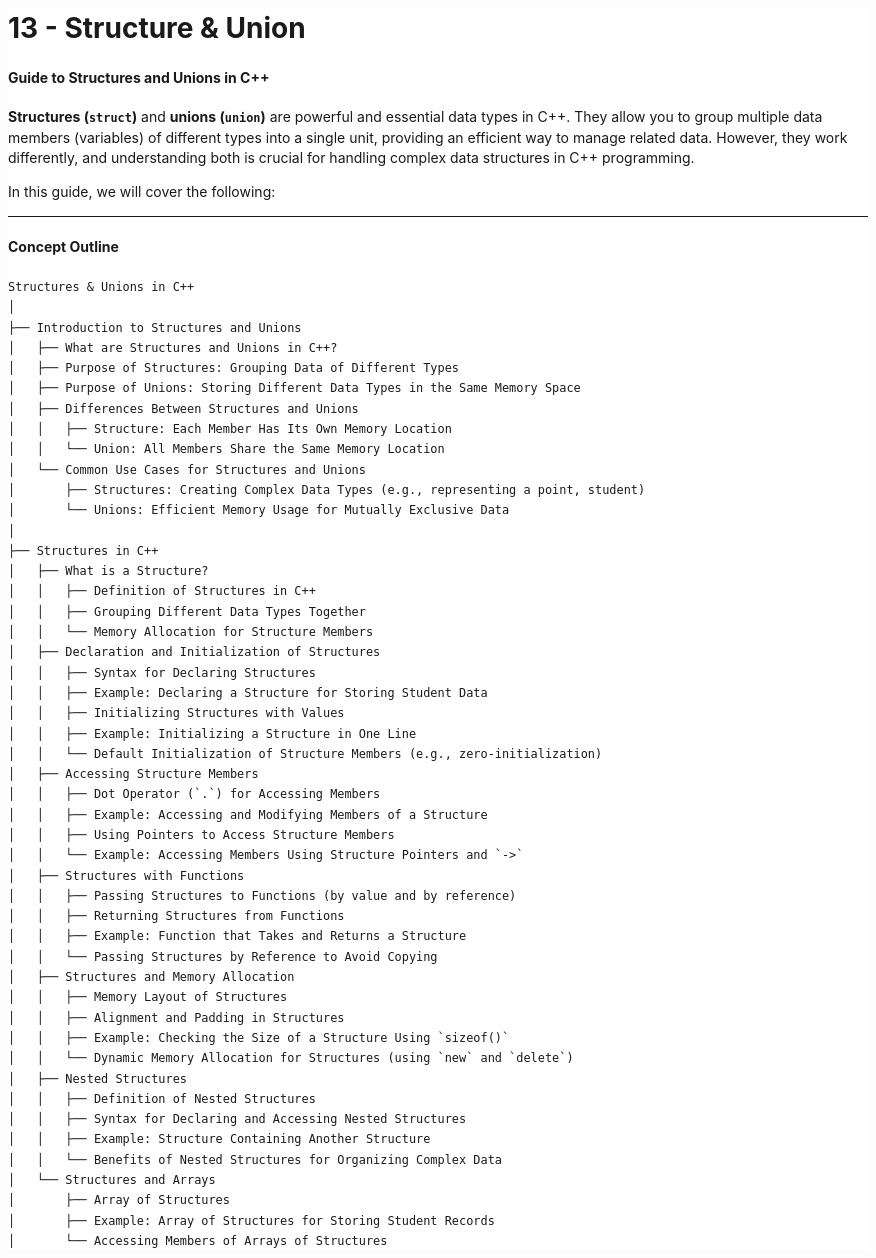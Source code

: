 # 13 - Structure & Union

#### **Guide to Structures and Unions in C++**

**Structures (`struct`)** and **unions (`union`)** are powerful and essential data types in C++. They allow you to group multiple data members (variables) of different types into a single unit, providing an efficient way to manage related data. However, they work differently, and understanding both is crucial for handling complex data structures in C++ programming.

In this guide, we will cover the following:

***

#### **Concept Outline**

```
Structures & Unions in C++
│
├── Introduction to Structures and Unions
│   ├── What are Structures and Unions in C++?
│   ├── Purpose of Structures: Grouping Data of Different Types
│   ├── Purpose of Unions: Storing Different Data Types in the Same Memory Space
│   ├── Differences Between Structures and Unions
│   │   ├── Structure: Each Member Has Its Own Memory Location
│   │   └── Union: All Members Share the Same Memory Location
│   └── Common Use Cases for Structures and Unions
│       ├── Structures: Creating Complex Data Types (e.g., representing a point, student)
│       └── Unions: Efficient Memory Usage for Mutually Exclusive Data
│
├── Structures in C++
│   ├── What is a Structure?
│   │   ├── Definition of Structures in C++
│   │   ├── Grouping Different Data Types Together
│   │   └── Memory Allocation for Structure Members
│   ├── Declaration and Initialization of Structures
│   │   ├── Syntax for Declaring Structures
│   │   ├── Example: Declaring a Structure for Storing Student Data
│   │   ├── Initializing Structures with Values
│   │   ├── Example: Initializing a Structure in One Line
│   │   └── Default Initialization of Structure Members (e.g., zero-initialization)
│   ├── Accessing Structure Members
│   │   ├── Dot Operator (`.`) for Accessing Members
│   │   ├── Example: Accessing and Modifying Members of a Structure
│   │   ├── Using Pointers to Access Structure Members
│   │   └── Example: Accessing Members Using Structure Pointers and `->`
│   ├── Structures with Functions
│   │   ├── Passing Structures to Functions (by value and by reference)
│   │   ├── Returning Structures from Functions
│   │   ├── Example: Function that Takes and Returns a Structure
│   │   └── Passing Structures by Reference to Avoid Copying
│   ├── Structures and Memory Allocation
│   │   ├── Memory Layout of Structures
│   │   ├── Alignment and Padding in Structures
│   │   ├── Example: Checking the Size of a Structure Using `sizeof()`
│   │   └── Dynamic Memory Allocation for Structures (using `new` and `delete`)
│   ├── Nested Structures
│   │   ├── Definition of Nested Structures
│   │   ├── Syntax for Declaring and Accessing Nested Structures
│   │   ├── Example: Structure Containing Another Structure
│   │   └── Benefits of Nested Structures for Organizing Complex Data
│   └── Structures and Arrays
│       ├── Array of Structures
│       ├── Example: Array of Structures for Storing Student Records
│       └── Accessing Members of Arrays of Structures
```
